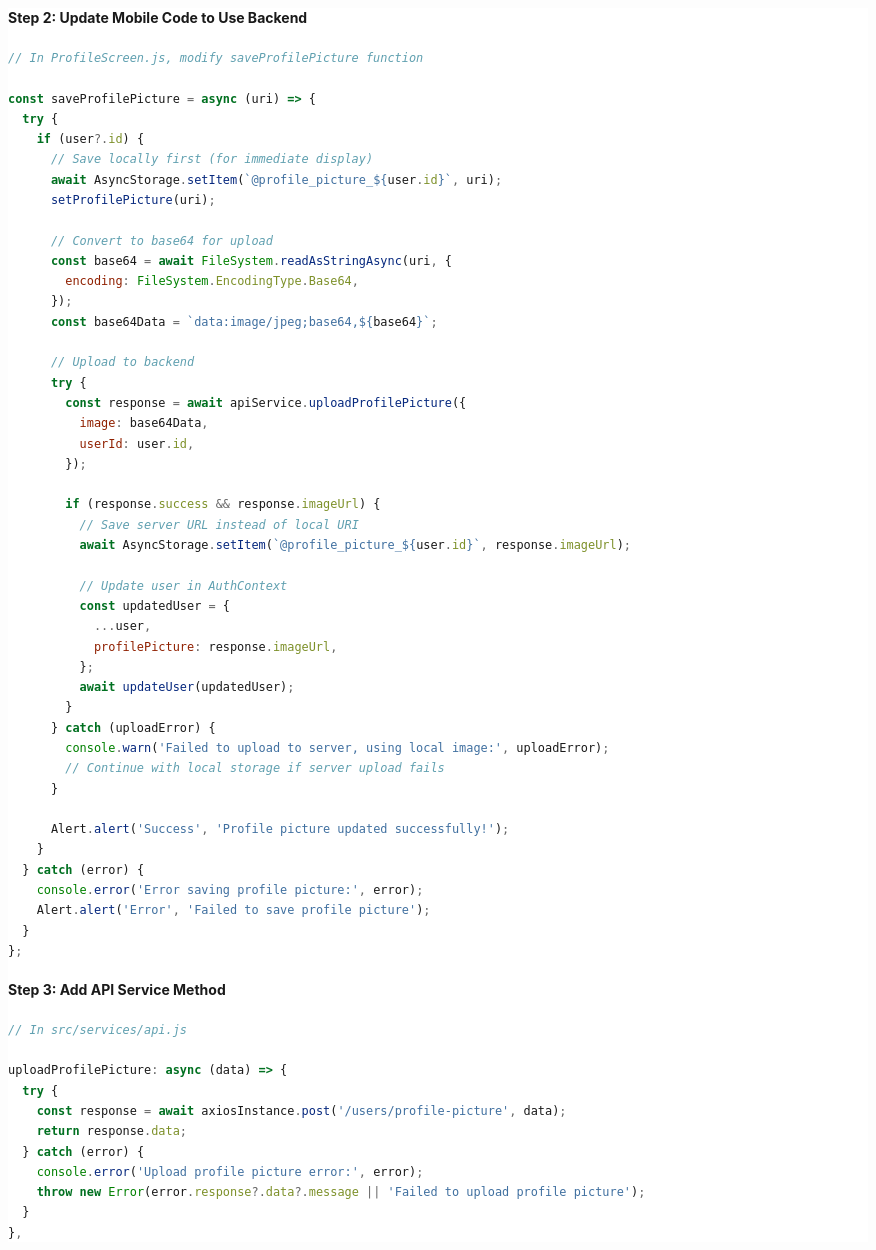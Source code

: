 #### Step 2: Update Mobile Code to Use Backend
```javascript
// In ProfileScreen.js, modify saveProfilePicture function

const saveProfilePicture = async (uri) => {
  try {
    if (user?.id) {
      // Save locally first (for immediate display)
      await AsyncStorage.setItem(`@profile_picture_${user.id}`, uri);
      setProfilePicture(uri);

      // Convert to base64 for upload
      const base64 = await FileSystem.readAsStringAsync(uri, {
        encoding: FileSystem.EncodingType.Base64,
      });
      const base64Data = `data:image/jpeg;base64,${base64}`;

      // Upload to backend
      try {
        const response = await apiService.uploadProfilePicture({
          image: base64Data,
          userId: user.id,
        });

        if (response.success && response.imageUrl) {
          // Save server URL instead of local URI
          await AsyncStorage.setItem(`@profile_picture_${user.id}`, response.imageUrl);

          // Update user in AuthContext
          const updatedUser = {
            ...user,
            profilePicture: response.imageUrl,
          };
          await updateUser(updatedUser);
        }
      } catch (uploadError) {
        console.warn('Failed to upload to server, using local image:', uploadError);
        // Continue with local storage if server upload fails
      }

      Alert.alert('Success', 'Profile picture updated successfully!');
    }
  } catch (error) {
    console.error('Error saving profile picture:', error);
    Alert.alert('Error', 'Failed to save profile picture');
  }
};
```

#### Step 3: Add API Service Method
```javascript
// In src/services/api.js

uploadProfilePicture: async (data) => {
  try {
    const response = await axiosInstance.post('/users/profile-picture', data);
    return response.data;
  } catch (error) {
    console.error('Upload profile picture error:', error);
    throw new Error(error.response?.data?.message || 'Failed to upload profile picture');
  }
},
```
